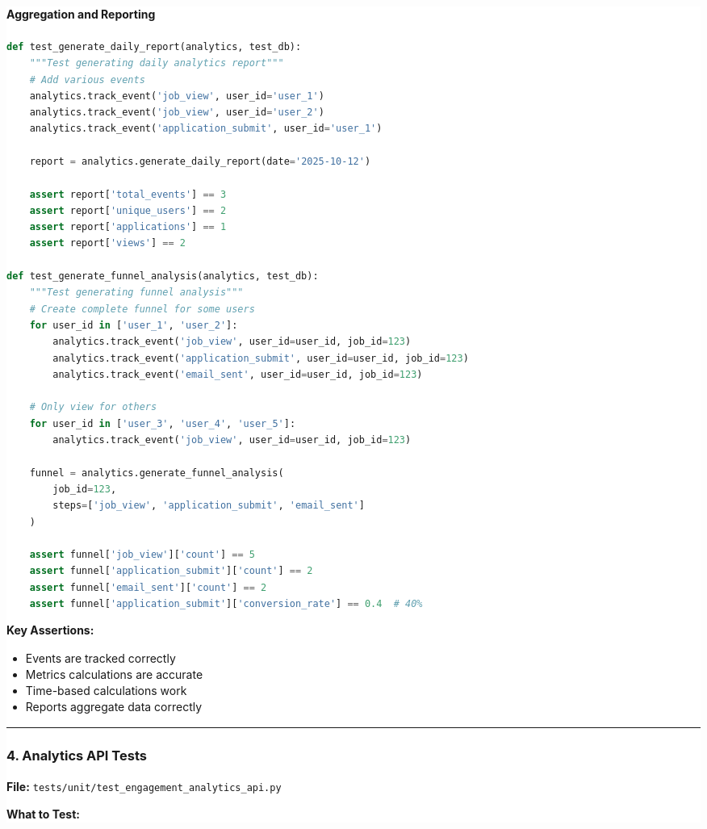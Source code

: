 #### Aggregation and Reporting
```python
def test_generate_daily_report(analytics, test_db):
    """Test generating daily analytics report"""
    # Add various events
    analytics.track_event('job_view', user_id='user_1')
    analytics.track_event('job_view', user_id='user_2')
    analytics.track_event('application_submit', user_id='user_1')

    report = analytics.generate_daily_report(date='2025-10-12')

    assert report['total_events'] == 3
    assert report['unique_users'] == 2
    assert report['applications'] == 1
    assert report['views'] == 2

def test_generate_funnel_analysis(analytics, test_db):
    """Test generating funnel analysis"""
    # Create complete funnel for some users
    for user_id in ['user_1', 'user_2']:
        analytics.track_event('job_view', user_id=user_id, job_id=123)
        analytics.track_event('application_submit', user_id=user_id, job_id=123)
        analytics.track_event('email_sent', user_id=user_id, job_id=123)

    # Only view for others
    for user_id in ['user_3', 'user_4', 'user_5']:
        analytics.track_event('job_view', user_id=user_id, job_id=123)

    funnel = analytics.generate_funnel_analysis(
        job_id=123,
        steps=['job_view', 'application_submit', 'email_sent']
    )

    assert funnel['job_view']['count'] == 5
    assert funnel['application_submit']['count'] == 2
    assert funnel['email_sent']['count'] == 2
    assert funnel['application_submit']['conversion_rate'] == 0.4  # 40%
```

**Key Assertions:**
- Events are tracked correctly
- Metrics calculations are accurate
- Time-based calculations work
- Reports aggregate data correctly

---

### 4. Analytics API Tests

**File:** `tests/unit/test_engagement_analytics_api.py`

**What to Test:**
